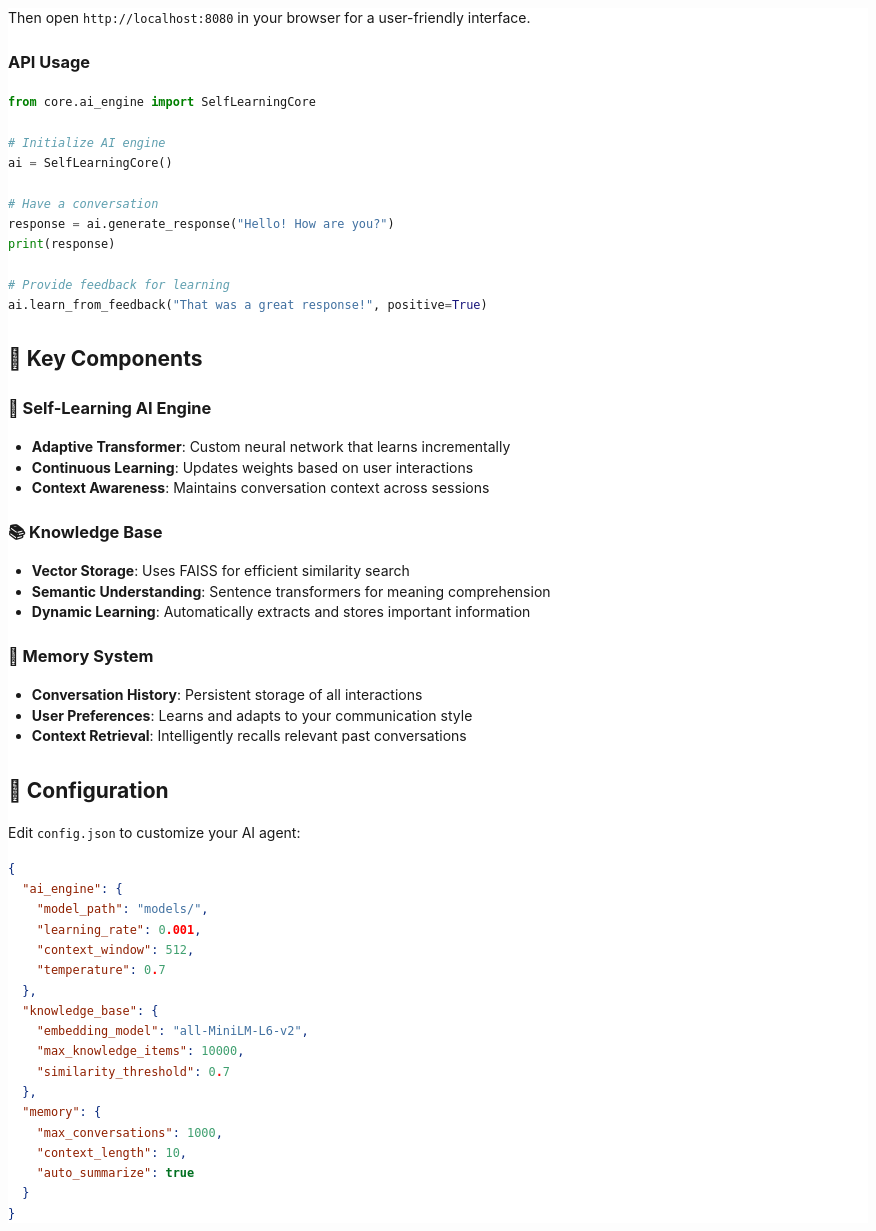 Then open `http://localhost:8080` in your browser for a user-friendly interface.

### API Usage

```python
from core.ai_engine import SelfLearningCore

# Initialize AI engine
ai = SelfLearningCore()

# Have a conversation
response = ai.generate_response("Hello! How are you?")
print(response)

# Provide feedback for learning
ai.learn_from_feedback("That was a great response!", positive=True)
```

## 📖 Key Components

### 🧠 Self-Learning AI Engine
- **Adaptive Transformer**: Custom neural network that learns incrementally
- **Continuous Learning**: Updates weights based on user interactions
- **Context Awareness**: Maintains conversation context across sessions

### 📚 Knowledge Base
- **Vector Storage**: Uses FAISS for efficient similarity search
- **Semantic Understanding**: Sentence transformers for meaning comprehension
- **Dynamic Learning**: Automatically extracts and stores important information

### 💾 Memory System
- **Conversation History**: Persistent storage of all interactions
- **User Preferences**: Learns and adapts to your communication style
- **Context Retrieval**: Intelligently recalls relevant past conversations

## 🔧 Configuration

Edit `config.json` to customize your AI agent:

```json
{
  "ai_engine": {
    "model_path": "models/",
    "learning_rate": 0.001,
    "context_window": 512,
    "temperature": 0.7
  },
  "knowledge_base": {
    "embedding_model": "all-MiniLM-L6-v2",
    "max_knowledge_items": 10000,
    "similarity_threshold": 0.7
  },
  "memory": {
    "max_conversations": 1000,
    "context_length": 10,
    "auto_summarize": true
  }
}
```

